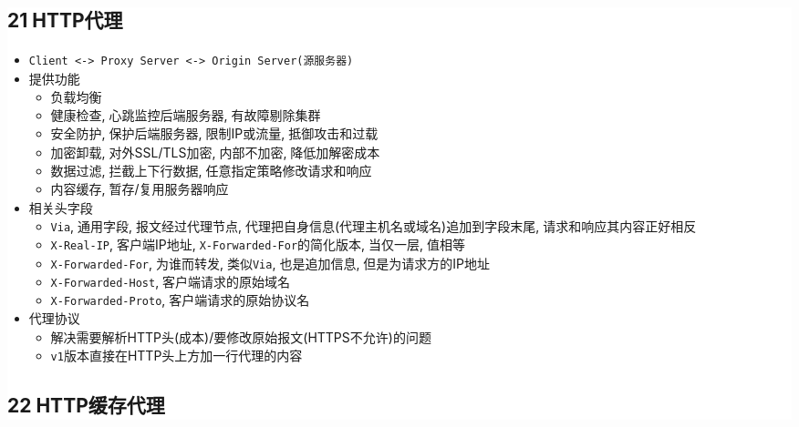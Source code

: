 ## 21 HTTP代理

- `Client <-> Proxy Server <-> Origin Server(源服务器)`
- 提供功能
  - 负载均衡
  - 健康检查, 心跳监控后端服务器, 有故障剔除集群
  - 安全防护, 保护后端服务器, 限制IP或流量, 抵御攻击和过载
  - 加密卸载, 对外SSL/TLS加密, 内部不加密, 降低加解密成本
  - 数据过滤, 拦截上下行数据, 任意指定策略修改请求和响应
  - 内容缓存, 暂存/复用服务器响应
- 相关头字段
  - `Via`, 通用字段, 报文经过代理节点, 代理把自身信息(代理主机名或域名)追加到字段末尾, 请求和响应其内容正好相反
  - `X-Real-IP`, 客户端IP地址, `X-Forwarded-For`的简化版本, 当仅一层, 值相等
  - `X-Forwarded-For`, 为谁而转发, 类似`Via`, 也是追加信息, 但是为请求方的IP地址
  - `X-Forwarded-Host`, 客户端请求的原始域名
  - `X-Forwarded-Proto`, 客户端请求的原始协议名
- 代理协议
  - 解决需要解析HTTP头(成本)/要修改原始报文(HTTPS不允许)的问题
  - `v1`版本直接在HTTP头上方加一行代理的内容

## 22 HTTP缓存代理
